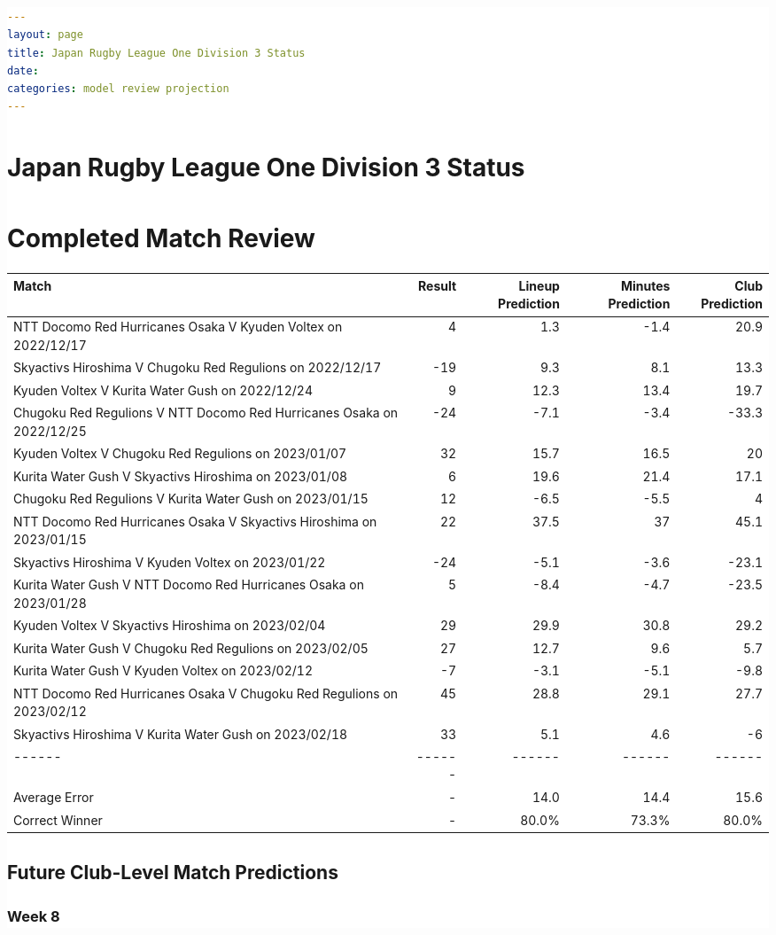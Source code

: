 ```yaml
---  
layout: page  
title: Japan Rugby League One Division 3 Status  
date:   
categories: model review projection  
---
```

# Japan Rugby League One Division 3 Status

# Completed Match Review


| Match                                                                 |   Result |   Lineup Prediction |   Minutes Prediction |   Club Prediction |
|:----------------------------------------------------------------------|---------:|--------------------:|---------------------:|------------------:|
| NTT Docomo Red Hurricanes Osaka V Kyuden Voltex on 2022/12/17         |        4 |                 1.3 |                 -1.4 |              20.9 |
| Skyactivs Hiroshima V Chugoku Red Regulions on 2022/12/17             |      -19 |                 9.3 |                  8.1 |              13.3 |
| Kyuden Voltex V Kurita Water Gush on 2022/12/24                       |        9 |                12.3 |                 13.4 |              19.7 |
| Chugoku Red Regulions V NTT Docomo Red Hurricanes Osaka on 2022/12/25 |      -24 |                -7.1 |                 -3.4 |             -33.3 |
| Kyuden Voltex V Chugoku Red Regulions on 2023/01/07                   |       32 |                15.7 |                 16.5 |              20   |
| Kurita Water Gush V Skyactivs Hiroshima on 2023/01/08                 |        6 |                19.6 |                 21.4 |              17.1 |
| Chugoku Red Regulions V Kurita Water Gush on 2023/01/15               |       12 |                -6.5 |                 -5.5 |               4   |
| NTT Docomo Red Hurricanes Osaka V Skyactivs Hiroshima on 2023/01/15   |       22 |                37.5 |                 37   |              45.1 |
| Skyactivs Hiroshima V Kyuden Voltex on 2023/01/22                     |      -24 |                -5.1 |                 -3.6 |             -23.1 |
| Kurita Water Gush V NTT Docomo Red Hurricanes Osaka on 2023/01/28     |        5 |                -8.4 |                 -4.7 |             -23.5 |
| Kyuden Voltex V Skyactivs Hiroshima on 2023/02/04                     |       29 |                29.9 |                 30.8 |              29.2 |
| Kurita Water Gush V Chugoku Red Regulions on 2023/02/05               |       27 |                12.7 |                  9.6 |               5.7 |
| Kurita Water Gush V Kyuden Voltex on 2023/02/12                       |       -7 |                -3.1 |                 -5.1 |              -9.8 |
| NTT Docomo Red Hurricanes Osaka V Chugoku Red Regulions on 2023/02/12 |       45 |                28.8 |                 29.1 |              27.7 |
| Skyactivs Hiroshima V Kurita Water Gush on 2023/02/18                 |       33 |                 5.1 |                  4.6 |              -6   |
| ------ | ------ | ------ | ------ | ------ |
| Average Error |       - | 14.0 | 14.4 | 15.6 |
| Correct Winner |       - | 80.0% | 73.3% | 80.0% |


## Future Club-Level Match Predictions

### Week 8
